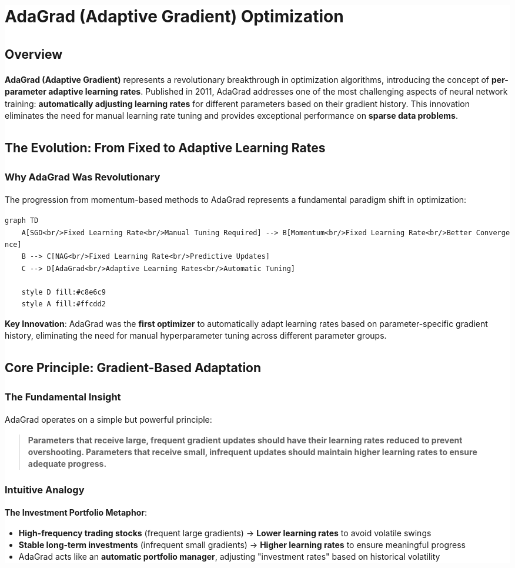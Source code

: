 # AdaGrad (Adaptive Gradient) Optimization

## Overview
**AdaGrad (Adaptive Gradient)** represents a revolutionary breakthrough in optimization algorithms, introducing the concept of **per-parameter adaptive learning rates**. Published in 2011, AdaGrad addresses one of the most challenging aspects of neural network training: **automatically adjusting learning rates** for different parameters based on their gradient history. This innovation eliminates the need for manual learning rate tuning and provides exceptional performance on **sparse data problems**.

## The Evolution: From Fixed to Adaptive Learning Rates

### Why AdaGrad Was Revolutionary

The progression from momentum-based methods to AdaGrad represents a fundamental paradigm shift in optimization:

```mermaid
graph TD
    A[SGD<br/>Fixed Learning Rate<br/>Manual Tuning Required] --> B[Momentum<br/>Fixed Learning Rate<br/>Better Convergence]
    B --> C[NAG<br/>Fixed Learning Rate<br/>Predictive Updates]
    C --> D[AdaGrad<br/>Adaptive Learning Rates<br/>Automatic Tuning]
    
    style D fill:#c8e6c9
    style A fill:#ffcdd2
```

**Key Innovation**: AdaGrad was the **first optimizer** to automatically adapt learning rates based on parameter-specific gradient history, eliminating the need for manual hyperparameter tuning across different parameter groups.

## Core Principle: Gradient-Based Adaptation

### The Fundamental Insight

AdaGrad operates on a simple but powerful principle:
> **Parameters that receive large, frequent gradient updates should have their learning rates reduced to prevent overshooting. Parameters that receive small, infrequent updates should maintain higher learning rates to ensure adequate progress.**

### Intuitive Analogy

**The Investment Portfolio Metaphor**:
- **High-frequency trading stocks** (frequent large gradients) → **Lower learning rates** to avoid volatile swings
- **Stable long-term investments** (infrequent small gradients) → **Higher learning rates** to ensure meaningful progress
- AdaGrad acts like an **automatic portfolio manager**, adjusting "investment rates" based on historical volatility
